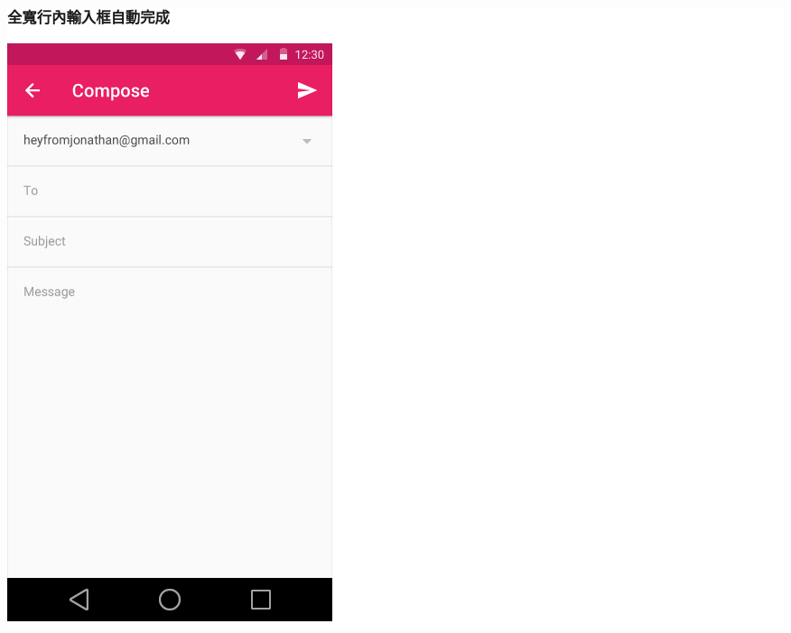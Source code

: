 ### 全寬行內輸入框自動完成

![](images/components/components-textfields-autocompletetextfield-textfields_autocomplete_12a_large_mdpi.png)

